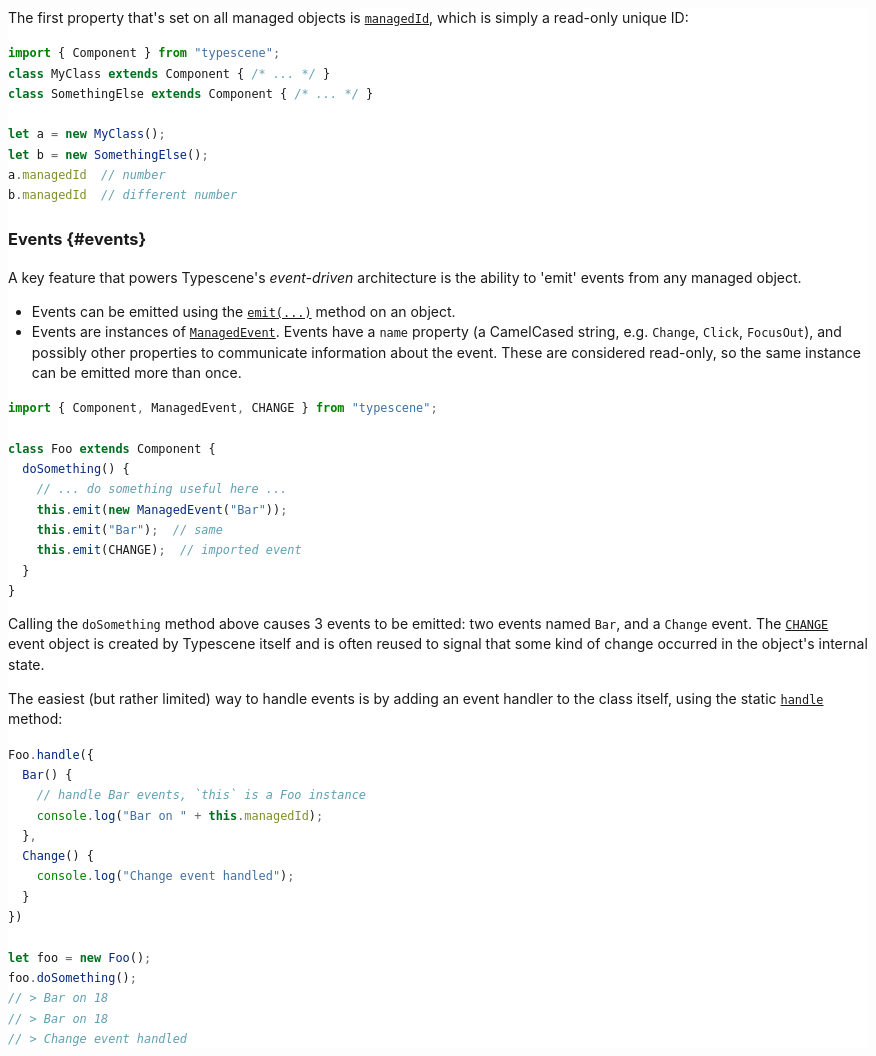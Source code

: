 The first property that's set on all managed objects is [`managedId`](/docs/ref/ManagedObject#ManagedObject:managedId), which is simply a read-only unique ID:

```typescript
import { Component } from "typescene";
class MyClass extends Component { /* ... */ }
class SomethingElse extends Component { /* ... */ }

let a = new MyClass();
let b = new SomethingElse();
a.managedId  // number
b.managedId  // different number
```

### Events {#events}

A key feature that powers Typescene's _event-driven_ architecture is the ability to 'emit' events from any managed object.

* Events can be emitted using the [`emit(...)`](/docs/ref/ManagedObject#ManagedObject:emit) method on an object.
* Events are instances of [`ManagedEvent`](/docs/ref/ManagedEvent). Events have a `name` property (a CamelCased string, e.g. `Change`, `Click`, `FocusOut`), and possibly other properties to communicate information about the event. These are considered read-only, so the same instance can be emitted more than once.

```typescript
import { Component, ManagedEvent, CHANGE } from "typescene";

class Foo extends Component {
  doSomething() {
    // ... do something useful here ...
    this.emit(new ManagedEvent("Bar"));
    this.emit("Bar");  // same
    this.emit(CHANGE);  // imported event
  }
}
```

Calling the `doSomething` method above causes 3 events to be emitted: two events named `Bar`, and a `Change` event. The [`CHANGE`](/docs/ref/CHANGE) event object is created by Typescene itself and is often reused to signal that some kind of change occurred in the object's internal state.

The easiest (but rather limited) way to handle events is by adding an event handler to the class itself, using the static [`handle`](/docs/ref/ManagedObject#ManagedObject:handle) method:

```typescript
Foo.handle({
  Bar() {
    // handle Bar events, `this` is a Foo instance
    console.log("Bar on " + this.managedId);
  },
  Change() {
    console.log("Change event handled");
  }
})

let foo = new Foo();
foo.doSomething();
// > Bar on 18
// > Bar on 18
// > Change event handled
```
